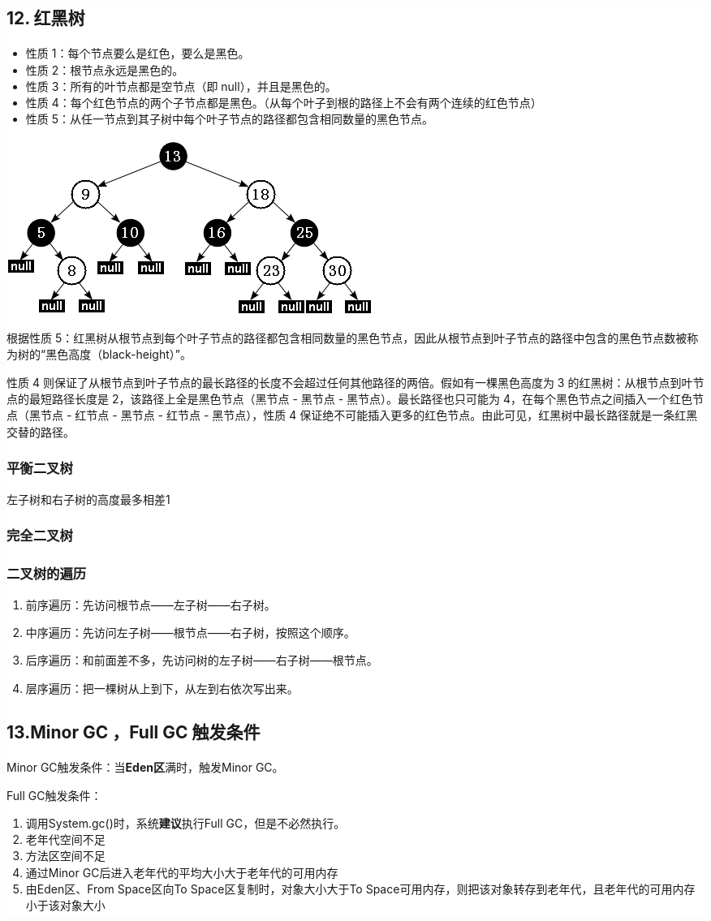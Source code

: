 ## 12. 红黑树

+ 性质 1：每个节点要么是红色，要么是黑色。
+ 性质 2：根节点永远是黑色的。
+ 性质 3：所有的叶节点都是空节点（即 null），并且是黑色的。
+ 性质 4：每个红色节点的两个子节点都是黑色。（从每个叶子到根的路径上不会有两个连续的红色节点）
+ 性质 5：从任一节点到其子树中每个叶子节点的路径都包含相同数量的黑色节点。

![](./img/4.png)

根据性质 5：红黑树从根节点到每个叶子节点的路径都包含相同数量的黑色节点，因此从根节点到叶子节点的路径中包含的黑色节点数被称为树的“黑色高度（black-height）”。

性质 4 则保证了从根节点到叶子节点的最长路径的长度不会超过任何其他路径的两倍。假如有一棵黑色高度为 3 的红黑树：从根节点到叶节点的最短路径长度是 2，该路径上全是黑色节点（黑节点 - 黑节点 - 黑节点）。最长路径也只可能为 4，在每个黑色节点之间插入一个红色节点（黑节点 - 红节点 - 黑节点 - 红节点 - 黑节点），性质 4 保证绝不可能插入更多的红色节点。由此可见，红黑树中最长路径就是一条红黑交替的路径。

### 平衡二叉树

左子树和右子树的高度最多相差1

### 完全二叉树

### 二叉树的遍历

1. 前序遍历：先访问根节点——左子树——右子树。

2. 中序遍历：先访问左子树——根节点——右子树，按照这个顺序。

3. 后序遍历：和前面差不多，先访问树的左子树——右子树——根节点。
4. 层序遍历：把一棵树从上到下，从左到右依次写出来。

## 13.**Minor GC ，Full GC 触发条件**

Minor GC触发条件：当**Eden区**满时，触发Minor GC。

Full GC触发条件：

1. 调用System.gc()时，系统**建议**执行Full GC，但是不必然执行。
2. 老年代空间不足
3. 方法区空间不足
4. 通过Minor GC后进入老年代的平均大小大于老年代的可用内存
5. 由Eden区、From Space区向To Space区复制时，对象大小大于To Space可用内存，则把该对象转存到老年代，且老年代的可用内存小于该对象大小